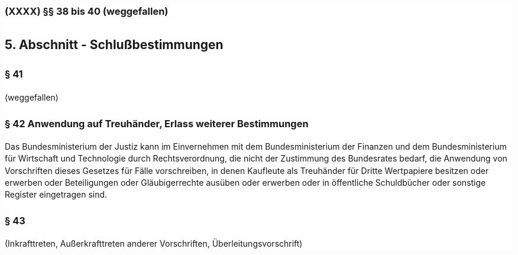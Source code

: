 
### (XXXX) §§ 38 bis 40 (weggefallen)



## 5. Abschnitt - Schlußbestimmungen



### § 41

(weggefallen)


### § 42 Anwendung auf Treuhänder, Erlass weiterer Bestimmungen

Das Bundesministerium der Justiz kann im Einvernehmen mit dem
Bundesministerium der Finanzen und dem Bundesministerium für
Wirtschaft und Technologie durch Rechtsverordnung, die nicht der
Zustimmung des Bundesrates bedarf, die Anwendung von Vorschriften
dieses Gesetzes für Fälle vorschreiben, in denen Kaufleute als
Treuhänder für Dritte Wertpapiere besitzen oder erwerben oder
Beteiligungen oder Gläubigerrechte ausüben oder erwerben oder in
öffentliche Schuldbücher oder sonstige Register eingetragen sind.


### § 43

(Inkrafttreten, Außerkrafttreten anderer Vorschriften,
Überleitungsvorschrift)

